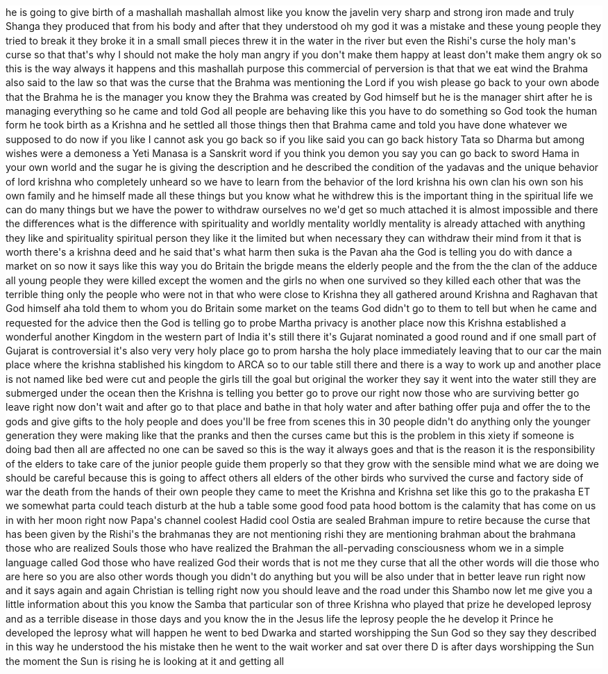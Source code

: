 he is going to give birth of a mashallah mashallah almost like you know the javelin very sharp and strong iron made and truly Shanga they produced that from his body and after that they understood oh my god it was a mistake and these young people they tried to break it they broke it in a small small pieces threw it in the water in the river but even the Rishi's curse the holy man's curse so that that's why I should not make the holy man angry if you don't make them happy at least don't make them angry ok so this is the way always it happens and this mashallah purpose this commercial of perversion is that that we eat wind the Brahma also said to the law so that was the curse that the Brahma was mentioning the Lord if you wish please go back to your own abode that the Brahma he is the manager you know they the Brahma was created by God himself but he is the manager shirt after he is managing everything so he came and told God all people are behaving like this you have to do something so God took the human form he took birth as a Krishna and he settled all those things then that Brahma came and told you have done whatever we supposed to do now if you like I cannot ask you go back so if you like said you can go back history Tata so Dharma but among wishes were a demoness a Yeti Manasa is a Sanskrit word if you think you demon you say you can go back to sword Hama in your own world and the sugar he is giving the description and he described the condition of the yadavas and the unique behavior of lord krishna who completely unheard so we have to learn from the behavior of the lord krishna his own clan his own son his own family and he himself made all these things but you know what he withdrew this is the important thing in the spiritual life we can do many things but we have the power to withdraw ourselves no we'd get so much attached it is almost impossible and there the differences what is the difference with spirituality and worldly mentality worldly mentality is already attached with anything they like and spirituality spiritual person they like it the limited but when necessary they can withdraw their mind from it that is worth there's a krishna deed and he said that's what harm then suka is the Pavan aha the God is telling you do with dance a market on so now it says like this way you do Britain the brigde means the elderly people and the from the the clan of the adduce all young people they were killed except the women and the girls no when one survived so they killed each other that was the terrible thing only the people who were not in that who were close to Krishna they all gathered around Krishna and Raghavan that God himself aha told them to whom you do Britain some market on the teams God didn't go to them to tell but when he came and requested for the advice then the God is telling go to probe Martha privacy is another place now this Krishna established a wonderful another Kingdom in the western part of India it's still there it's Gujarat nominated a good round and if one small part of Gujarat is controversial it's also very very holy place go to prom harsha the holy place immediately leaving that to our car the main place where the krishna stablished his kingdom to ARCA so to our table still there and there is a way to work up and another place is not named like bed were cut and people the girls till the goal but original the worker they say it went into the water still they are submerged under the ocean then the Krishna is telling you better go to prove our right now those who are surviving better go leave right now don't wait and after go to that place and bathe in that holy water and after bathing offer puja and offer the to the gods and give gifts to the holy people and does you'll be free from scenes this in 30 people didn't do anything only the younger generation they were making like that the pranks and then the curses came but this is the problem in this xiety if someone is doing bad then all are affected no one can be saved so this is the way it always goes and that is the reason it is the responsibility of the elders to take care of the junior people guide them properly so that they grow with the sensible mind what we are doing we should be careful because this is going to affect others all elders of the other birds who survived the curse and factory side of war the death from the hands of their own people they came to meet the Krishna and Krishna set like this go to the prakasha ET we somewhat parta could teach disturb at the hub a table some good food pata hood bottom is the calamity that has come on us in with her moon right now Papa's channel coolest Hadid cool Ostia are sealed Brahman impure to retire because the curse that has been given by the Rishi's the brahmanas they are not mentioning rishi they are mentioning brahman about the brahmana those who are realized Souls those who have realized the Brahman the all-pervading consciousness whom we in a simple language called God those who have realized God their words that is not me they curse that all the other words will die those who are here so you are also other words though you didn't do anything but you will be also under that in better leave run right now and it says again and again Christian is telling right now you should leave and the road under this Shambo now let me give you a little information about this you know the Samba that particular son of three Krishna who played that prize he developed leprosy and as a terrible disease in those days and you know the in the Jesus life the leprosy people the he develop it Prince he developed the leprosy what will happen he went to bed Dwarka and started worshipping the Sun God so they say they described in this way he understood the his mistake then he went to the wait worker and sat over there D is after days worshipping the Sun the moment the Sun is rising he is looking at it and getting all